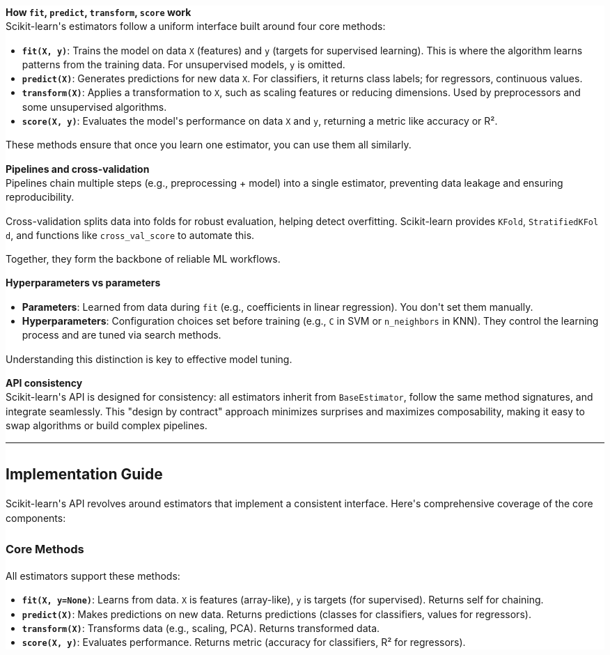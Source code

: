 **How `fit`, `predict`, `transform`, `score` work**  
Scikit-learn's estimators follow a uniform interface built around four core methods:

- **`fit(X, y)`**: Trains the model on data `X` (features) and `y` (targets for supervised learning). This is where the algorithm learns patterns from the training data. For unsupervised models, `y` is omitted.
- **`predict(X)`**: Generates predictions for new data `X`. For classifiers, it returns class labels; for regressors, continuous values.
- **`transform(X)`**: Applies a transformation to `X`, such as scaling features or reducing dimensions. Used by preprocessors and some unsupervised algorithms.
- **`score(X, y)`**: Evaluates the model's performance on data `X` and `y`, returning a metric like accuracy or R².

These methods ensure that once you learn one estimator, you can use them all similarly.

**Pipelines and cross-validation**  
Pipelines chain multiple steps (e.g., preprocessing + model) into a single estimator, preventing data leakage and ensuring reproducibility.

Cross-validation splits data into folds for robust evaluation, helping detect overfitting. Scikit-learn provides `KFold`, `StratifiedKFold`, and functions like `cross_val_score` to automate this.

Together, they form the backbone of reliable ML workflows.

**Hyperparameters vs parameters**  
- **Parameters**: Learned from data during `fit` (e.g., coefficients in linear regression). You don't set them manually.
- **Hyperparameters**: Configuration choices set before training (e.g., `C` in SVM or `n_neighbors` in KNN). They control the learning process and are tuned via search methods.

Understanding this distinction is key to effective model tuning.

**API consistency**  
Scikit-learn's API is designed for consistency: all estimators inherit from `BaseEstimator`, follow the same method signatures, and integrate seamlessly. This "design by contract" approach minimizes surprises and maximizes composability, making it easy to swap algorithms or build complex pipelines.

---

## Implementation Guide

Scikit-learn's API revolves around estimators that implement a consistent interface. Here's comprehensive coverage of the core components:

### Core Methods
All estimators support these methods:

- **`fit(X, y=None)`**: Learns from data. `X` is features (array-like), `y` is targets (for supervised). Returns self for chaining.
- **`predict(X)`**: Makes predictions on new data. Returns predictions (classes for classifiers, values for regressors).
- **`transform(X)`**: Transforms data (e.g., scaling, PCA). Returns transformed data.
- **`score(X, y)`**: Evaluates performance. Returns metric (accuracy for classifiers, R² for regressors).
